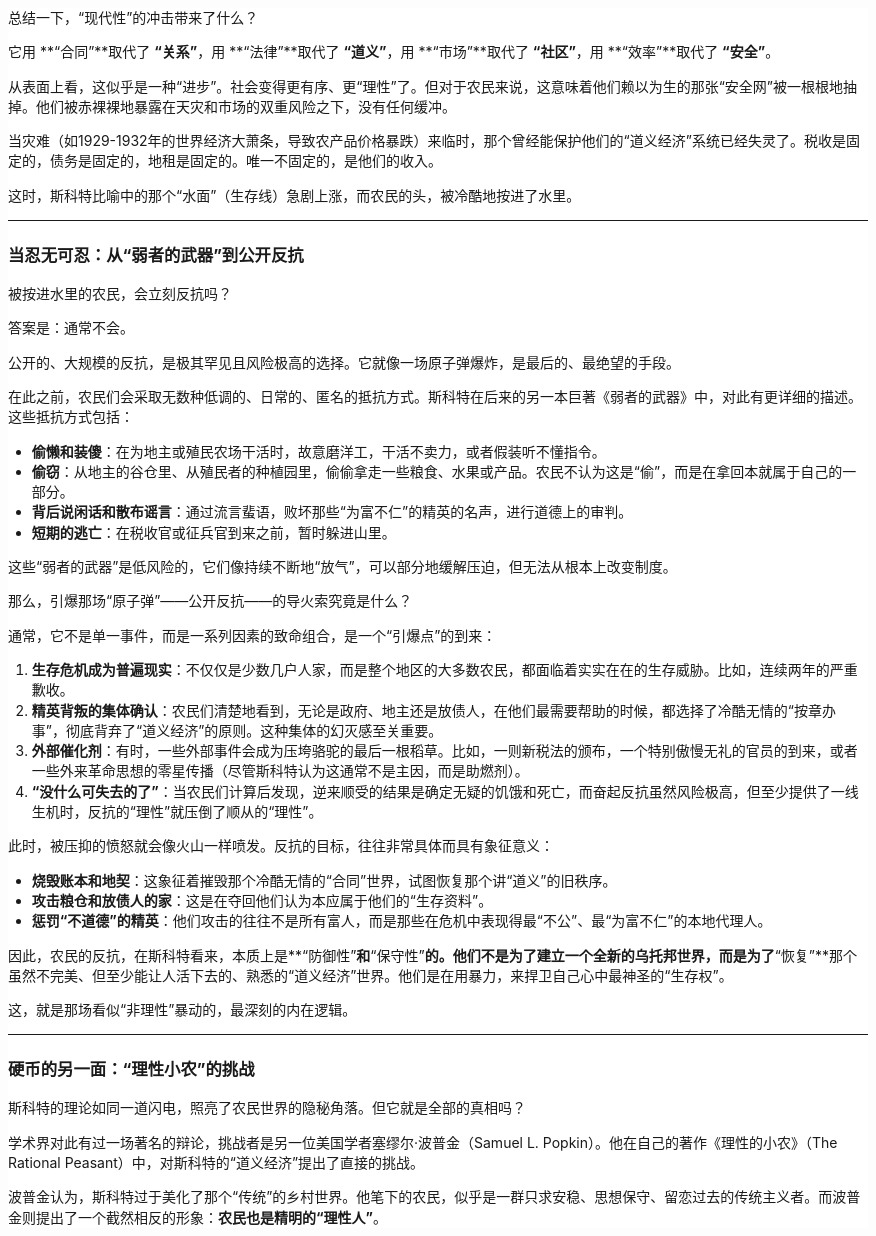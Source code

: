 总结一下，“现代性”的冲击带来了什么？

它用 **“合同”**取代了 **“关系”**，用 **“法律”**取代了 **“道义”**，用 **“市场”**取代了 **“社区”**，用 **“效率”**取代了 **“安全”**。

从表面上看，这似乎是一种“进步”。社会变得更有序、更“理性”了。但对于农民来说，这意味着他们赖以为生的那张“安全网”被一根根地抽掉。他们被赤裸裸地暴露在天灾和市场的双重风险之下，没有任何缓冲。

当灾难（如1929-1932年的世界经济大萧条，导致农产品价格暴跌）来临时，那个曾经能保护他们的“道义经济”系统已经失灵了。税收是固定的，债务是固定的，地租是固定的。唯一不固定的，是他们的收入。

这时，斯科特比喻中的那个“水面”（生存线）急剧上涨，而农民的头，被冷酷地按进了水里。

---

### **当忍无可忍：从“弱者的武器”到公开反抗**

被按进水里的农民，会立刻反抗吗？

答案是：通常不会。

公开的、大规模的反抗，是极其罕见且风险极高的选择。它就像一场原子弹爆炸，是最后的、最绝望的手段。

在此之前，农民们会采取无数种低调的、日常的、匿名的抵抗方式。斯科特在后来的另一本巨著《弱者的武器》中，对此有更详细的描述。这些抵抗方式包括：

* **偷懒和装傻**：在为地主或殖民农场干活时，故意磨洋工，干活不卖力，或者假装听不懂指令。
* **偷窃**：从地主的谷仓里、从殖民者的种植园里，偷偷拿走一些粮食、水果或产品。农民不认为这是“偷”，而是在拿回本就属于自己的一部分。
* **背后说闲话和散布谣言**：通过流言蜚语，败坏那些“为富不仁”的精英的名声，进行道德上的审判。
* **短期的逃亡**：在税收官或征兵官到来之前，暂时躲进山里。

这些“弱者的武器”是低风险的，它们像持续不断地“放气”，可以部分地缓解压迫，但无法从根本上改变制度。

那么，引爆那场“原子弹”——公开反抗——的导火索究竟是什么？

通常，它不是单一事件，而是一系列因素的致命组合，是一个“引爆点”的到来：

1.  **生存危机成为普遍现实**：不仅仅是少数几户人家，而是整个地区的大多数农民，都面临着实实在在的生存威胁。比如，连续两年的严重歉收。
2.  **精英背叛的集体确认**：农民们清楚地看到，无论是政府、地主还是放债人，在他们最需要帮助的时候，都选择了冷酷无情的“按章办事”，彻底背弃了“道义经济”的原则。这种集体的幻灭感至关重要。
3.  **外部催化剂**：有时，一些外部事件会成为压垮骆驼的最后一根稻草。比如，一则新税法的颁布，一个特别傲慢无礼的官员的到来，或者一些外来革命思想的零星传播（尽管斯科特认为这通常不是主因，而是助燃剂）。
4.  **“没什么可失去的了”**：当农民们计算后发现，逆来顺受的结果是确定无疑的饥饿和死亡，而奋起反抗虽然风险极高，但至少提供了一线生机时，反抗的“理性”就压倒了顺从的“理性”。

此时，被压抑的愤怒就会像火山一样喷发。反抗的目标，往往非常具体而具有象征意义：

* **烧毁账本和地契**：这象征着摧毁那个冷酷无情的“合同”世界，试图恢复那个讲“道义”的旧秩序。
* **攻击粮仓和放债人的家**：这是在夺回他们认为本应属于他们的“生存资料”。
* **惩罚“不道德”的精英**：他们攻击的往往不是所有富人，而是那些在危机中表现得最“不公”、最“为富不仁”的本地代理人。

因此，农民的反抗，在斯科特看来，本质上是**“防御性”**和**“保守性”**的。他们不是为了建立一个全新的乌托邦世界，而是为了**“恢复”**那个虽然不完美、但至少能让人活下去的、熟悉的“道义经济”世界。他们是在用暴力，来捍卫自己心中最神圣的“生存权”。

这，就是那场看似“非理性”暴动的，最深刻的内在逻辑。

---

### **硬币的另一面：“理性小农”的挑战**

斯科特的理论如同一道闪电，照亮了农民世界的隐秘角落。但它就是全部的真相吗？

学术界对此有过一场著名的辩论，挑战者是另一位美国学者塞缪尔·波普金（Samuel L. Popkin）。他在自己的著作《理性的小农》（The Rational Peasant）中，对斯科特的“道义经济”提出了直接的挑战。

波普金认为，斯科特过于美化了那个“传统”的乡村世界。他笔下的农民，似乎是一群只求安稳、思想保守、留恋过去的传统主义者。而波普金则提出了一个截然相反的形象：**农民也是精明的“理性人”**。
